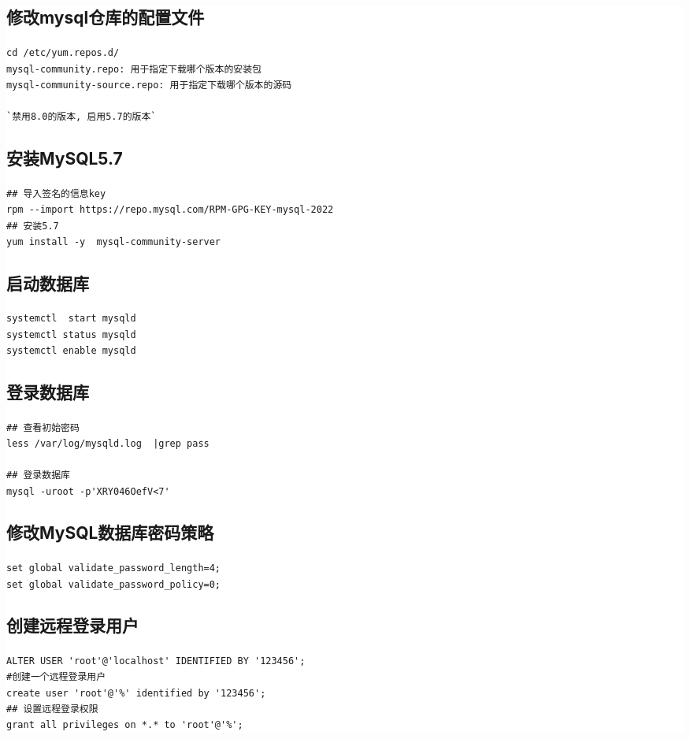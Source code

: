 ## 修改mysql仓库的配置文件

```shell
cd /etc/yum.repos.d/
mysql-community.repo: 用于指定下载哪个版本的安装包
mysql-community-source.repo: 用于指定下载哪个版本的源码

`禁用8.0的版本, 启用5.7的版本`
```

## 安装MySQL5.7

```shell
## 导入签名的信息key
rpm --import https://repo.mysql.com/RPM-GPG-KEY-mysql-2022
## 安装5.7
yum install -y  mysql-community-server
```

## 启动数据库

```shell
systemctl  start mysqld  
systemctl status mysqld
systemctl enable mysqld
```

## 登录数据库

```shell
## 查看初始密码
less /var/log/mysqld.log  |grep pass

## 登录数据库
mysql -uroot -p'XRY046OefV<7'
```

## 修改MySQL数据库密码策略

```shell
set global validate_password_length=4;
set global validate_password_policy=0;
```

## 创建远程登录用户

```shell
ALTER USER 'root'@'localhost' IDENTIFIED BY '123456';
#创建一个远程登录用户
create user 'root'@'%' identified by '123456';
## 设置远程登录权限
grant all privileges on *.* to 'root'@'%';
```
